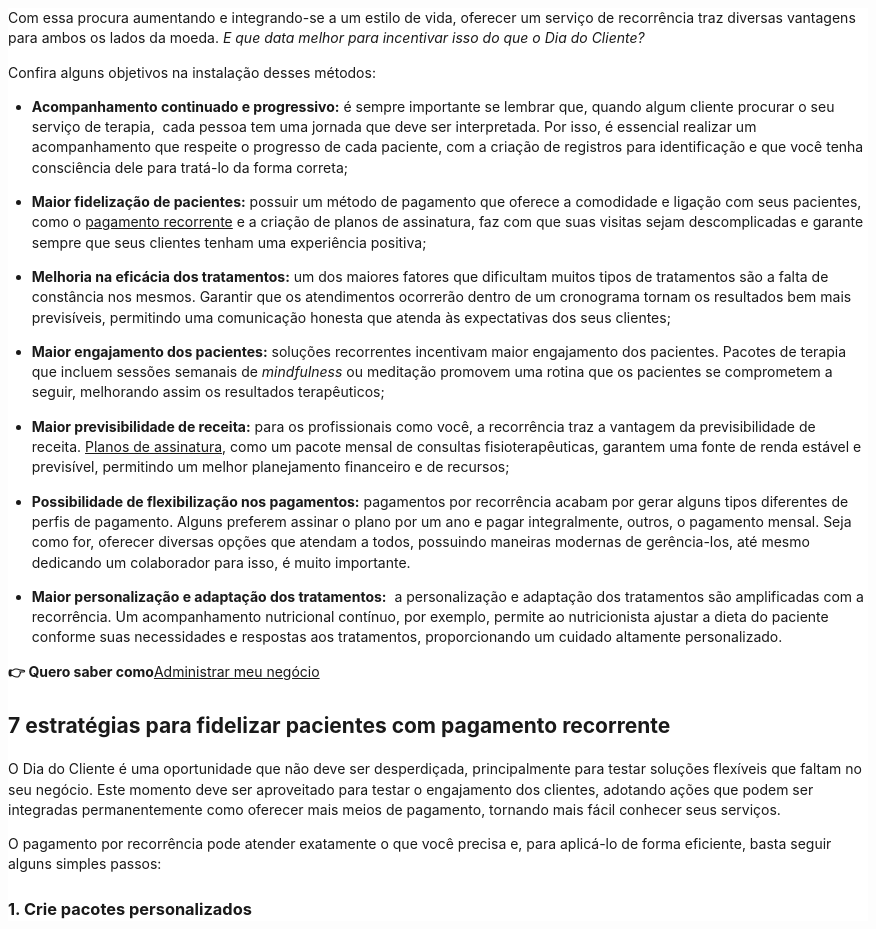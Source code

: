 Com essa procura aumentando e integrando-se a um estilo de vida, oferecer um serviço de recorrência traz diversas vantagens para ambos os lados da moeda. *E que data melhor para incentivar isso do que o Dia do Cliente?*

Confira alguns objetivos na instalação desses métodos:

- **Acompanhamento continuado e progressivo:** é sempre importante se lembrar que, quando algum cliente procurar o seu serviço de terapia,  cada pessoa tem uma jornada que deve ser interpretada. Por isso, é essencial realizar um acompanhamento que respeite o progresso de cada paciente, com a criação de registros para identificação e que você tenha consciência dele para tratá-lo da forma correta; 

- **Maior fidelização de pacientes:** possuir um método de pagamento que oferece a comodidade e ligação com seus pacientes, como o [pagamento recorrente](https://meubolso.mercadopago.com.br/pagamento-recorrente-como-implementar) e a criação de planos de assinatura, faz com que suas visitas sejam descomplicadas e garante sempre que seus clientes tenham uma experiência positiva; 

- **Melhoria na eficácia dos tratamentos:** um dos maiores fatores que dificultam muitos tipos de tratamentos são a falta de constância nos mesmos. Garantir que os atendimentos ocorrerão dentro de um cronograma tornam os resultados bem mais previsíveis, permitindo uma comunicação honesta que atenda às expectativas dos seus clientes;

- **Maior engajamento dos pacientes:** soluções recorrentes incentivam maior engajamento dos pacientes. Pacotes de terapia que incluem sessões semanais de *mindfulness* ou meditação promovem uma rotina que os pacientes se comprometem a seguir, melhorando assim os resultados terapêuticos;

- **Maior previsibilidade de receita:** para os profissionais como você, a recorrência traz a vantagem da previsibilidade de receita. [Planos de assinatura](https://meubolso.mercadopago.com.br/definir-precos-e-planos-de-assinatura), como um pacote mensal de consultas fisioterapêuticas, garantem uma fonte de renda estável e previsível, permitindo um melhor planejamento financeiro e de recursos;

- **Possibilidade de flexibilização nos pagamentos:** pagamentos por recorrência acabam por gerar alguns tipos diferentes de perfis de pagamento. Alguns preferem assinar o plano por um ano e pagar integralmente, outros, o pagamento mensal. Seja como for, oferecer diversas opções que atendam a todos, possuindo maneiras modernas de gerência-los, até mesmo dedicando um colaborador para isso, é muito importante.

- **Maior personalização e adaptação dos tratamentos:**  a personalização e adaptação dos tratamentos são amplificadas com a recorrência. Um acompanhamento nutricional contínuo, por exemplo, permite ao nutricionista ajustar a dieta do paciente conforme suas necessidades e respostas aos tratamentos, proporcionando um cuidado altamente personalizado.

**👉 Quero saber como**[Administrar meu negócio](https://meubolso.mercadopago.com.br/guia-completo-para-gerenciar-um-pequeno-negocio)

## **7 estratégias para fidelizar pacientes com pagamento recorrente**

O Dia do Cliente é uma oportunidade que não deve ser desperdiçada, principalmente para testar soluções flexíveis que faltam no seu negócio. Este momento deve ser aproveitado para testar o engajamento dos clientes, adotando ações que podem ser integradas permanentemente como oferecer mais meios de pagamento, tornando mais fácil conhecer seus serviços.

O pagamento por recorrência pode atender exatamente o que você precisa e, para aplicá-lo de forma eficiente, basta seguir alguns simples passos:

### **1. Crie pacotes personalizados**
